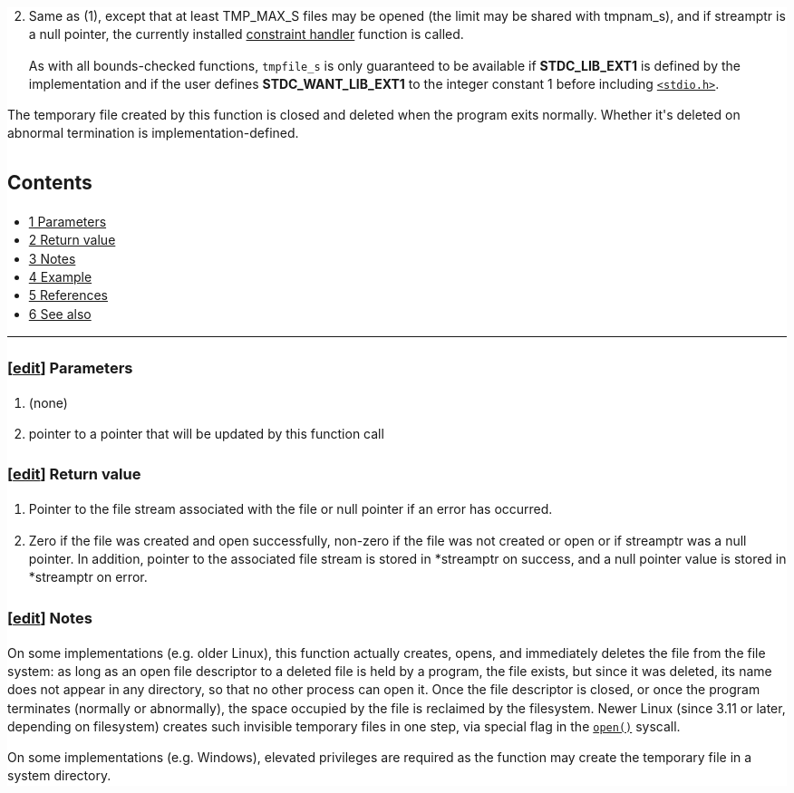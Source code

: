 2) Same as (1), except that at least TMP_MAX_S files may be opened (the limit may be shared with tmpnam_s), and if streamptr is a null pointer, the currently installed [constraint handler](../error/set_constraint_handler_s.html "c/error/set constraint handler s") function is called. 

    As with all bounds-checked functions, `tmpfile_s` is only guaranteed to be available if __STDC_LIB_EXT1__ is defined by the implementation and if the user defines __STDC_WANT_LIB_EXT1__ to the integer constant 1 before including [`<stdio.h>`](../header/stdio.html "c/header/stdio").

The temporary file created by this function is closed and deleted when the program exits normally. Whether it's deleted on abnormal termination is implementation-defined. 

## Contents

  * [1 Parameters](tmpfile.html#Parameters)
  * [2 Return value](tmpfile.html#Return_value)
  * [3 Notes](tmpfile.html#Notes)
  * [4 Example](tmpfile.html#Example)
  * [5 References](tmpfile.html#References)
  * [6 See also](tmpfile.html#See_also)

  
---  
  
### [[edit](https://en.cppreference.com/mwiki/index.php?title=c/io/tmpfile&action=edit&section=1 "Edit section: Parameters")] Parameters

1) (none)

2) pointer to a pointer that will be updated by this function call

### [[edit](https://en.cppreference.com/mwiki/index.php?title=c/io/tmpfile&action=edit&section=2 "Edit section: Return value")] Return value

1) Pointer to the file stream associated with the file or null pointer if an error has occurred.

2) Zero if the file was created and open successfully, non-zero if the file was not created or open or if streamptr was a null pointer. In addition, pointer to the associated file stream is stored in *streamptr on success, and a null pointer value is stored in *streamptr on error.

### [[edit](https://en.cppreference.com/mwiki/index.php?title=c/io/tmpfile&action=edit&section=3 "Edit section: Notes")] Notes

On some implementations (e.g. older Linux), this function actually creates, opens, and immediately deletes the file from the file system: as long as an open file descriptor to a deleted file is held by a program, the file exists, but since it was deleted, its name does not appear in any directory, so that no other process can open it. Once the file descriptor is closed, or once the program terminates (normally or abnormally), the space occupied by the file is reclaimed by the filesystem. Newer Linux (since 3.11 or later, depending on filesystem) creates such invisible temporary files in one step, via special flag in the [`open()`](https://man7.org/linux/man-pages/man2/open.2.html) syscall. 

On some implementations (e.g. Windows), elevated privileges are required as the function may create the temporary file in a system directory. 
